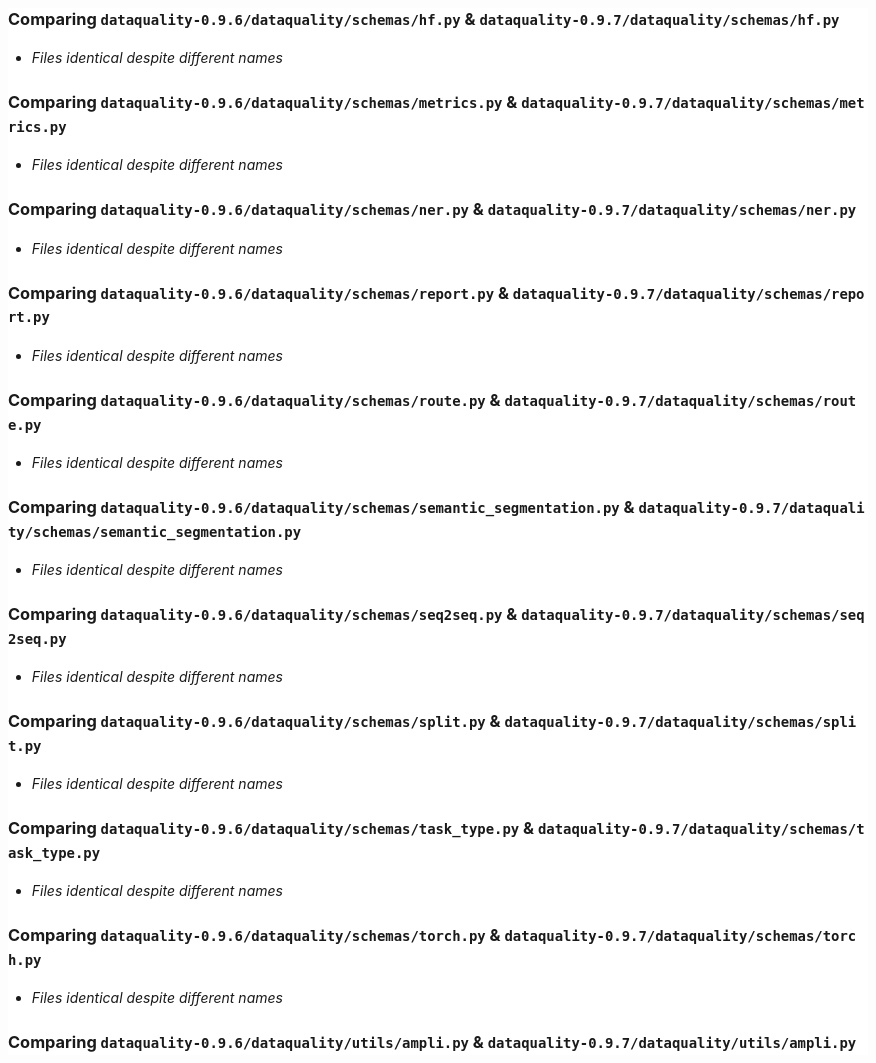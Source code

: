 ### Comparing `dataquality-0.9.6/dataquality/schemas/hf.py` & `dataquality-0.9.7/dataquality/schemas/hf.py`

 * *Files identical despite different names*

### Comparing `dataquality-0.9.6/dataquality/schemas/metrics.py` & `dataquality-0.9.7/dataquality/schemas/metrics.py`

 * *Files identical despite different names*

### Comparing `dataquality-0.9.6/dataquality/schemas/ner.py` & `dataquality-0.9.7/dataquality/schemas/ner.py`

 * *Files identical despite different names*

### Comparing `dataquality-0.9.6/dataquality/schemas/report.py` & `dataquality-0.9.7/dataquality/schemas/report.py`

 * *Files identical despite different names*

### Comparing `dataquality-0.9.6/dataquality/schemas/route.py` & `dataquality-0.9.7/dataquality/schemas/route.py`

 * *Files identical despite different names*

### Comparing `dataquality-0.9.6/dataquality/schemas/semantic_segmentation.py` & `dataquality-0.9.7/dataquality/schemas/semantic_segmentation.py`

 * *Files identical despite different names*

### Comparing `dataquality-0.9.6/dataquality/schemas/seq2seq.py` & `dataquality-0.9.7/dataquality/schemas/seq2seq.py`

 * *Files identical despite different names*

### Comparing `dataquality-0.9.6/dataquality/schemas/split.py` & `dataquality-0.9.7/dataquality/schemas/split.py`

 * *Files identical despite different names*

### Comparing `dataquality-0.9.6/dataquality/schemas/task_type.py` & `dataquality-0.9.7/dataquality/schemas/task_type.py`

 * *Files identical despite different names*

### Comparing `dataquality-0.9.6/dataquality/schemas/torch.py` & `dataquality-0.9.7/dataquality/schemas/torch.py`

 * *Files identical despite different names*

### Comparing `dataquality-0.9.6/dataquality/utils/ampli.py` & `dataquality-0.9.7/dataquality/utils/ampli.py`
